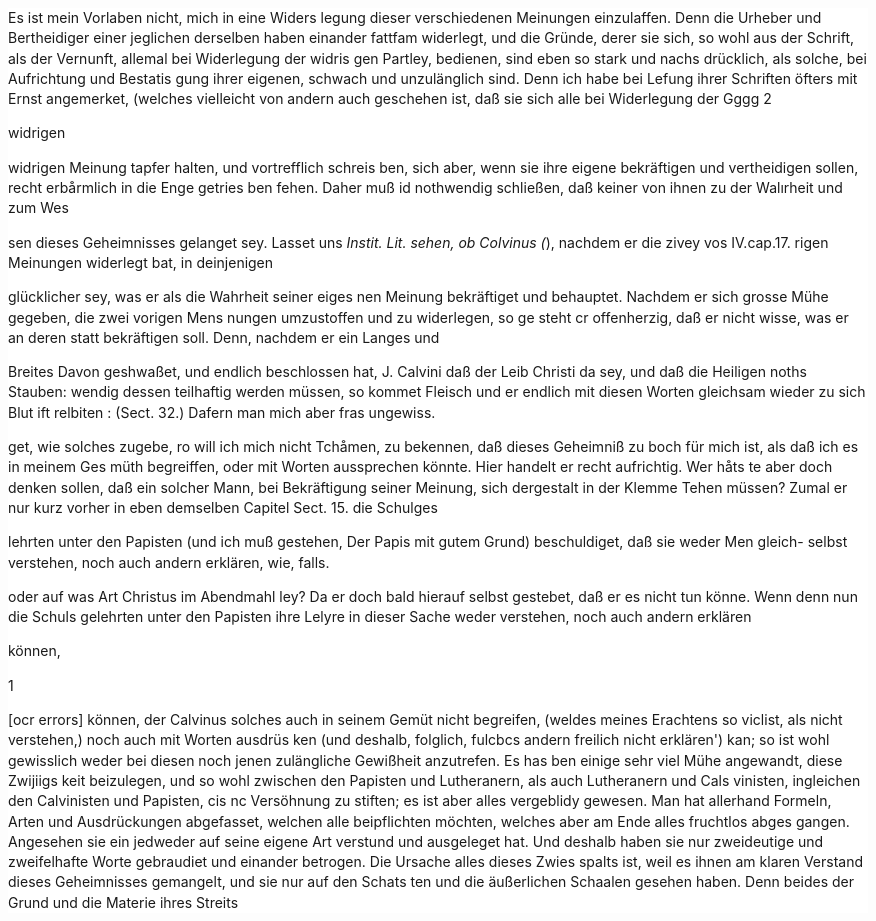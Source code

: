 Es ist mein Vorlaben nicht, mich in eine Widers legung dieser verschiedenen Meinungen einzulaffen. Denn die Urheber und Bertheidiger einer jeglichen derselben haben einander fattfam widerlegt, und die Gründe, derer sie sich, so wohl aus der Schrift, als der Vernunft, allemal bei Widerlegung der widris gen Partley, bedienen, sind eben so stark und nachs drücklich, als solche, bei Aufrichtung und Bestatis gung ihrer eigenen, schwach und unzulänglich sind. Denn ich habe bei Lefung ihrer Schriften öfters mit Ernst angemerket, (welches vielleicht von andern auch geschehen ist, daß sie sich alle bei Widerlegung der Gggg 2

widrigen



widrigen Meinung tapfer halten, und vortrefflich schreis ben, sich aber, wenn sie ihre eigene bekräftigen und vertheidigen sollen, recht erbårmlich in die Enge getries ben fehen. Daher muß id nothwendig schließen, daß keiner von ihnen zu der Walırheit und zum Wes

sen dieses Geheimnisses gelanget sey. Lasset uns *Instit. Lit. sehen, ob Colvinus (*), nachdem er die zivey vos IV.cap.17. rigen Meinungen widerlegt bat, in deinjenigen

glücklicher sey, was er als die Wahrheit seiner eiges nen Meinung bekräftiget und behauptet. Nachdem er sich grosse Mühe gegeben, die zwei vorigen Mens nungen umzustoffen und zu widerlegen, so ge steht cr offenherzig, daß er nicht wisse, was er an deren statt bekräftigen soll. Denn, nachdem er ein Langes und

Breites Davon geshwaßet, und endlich beschlossen hat, J. Calvini daß der Leib Christi da sey, und daß die Heiligen noths Stauben: wendig dessen teilhaftig werden müssen, so kommet Fleisch und er endlich mit diesen Worten gleichsam wieder zu sich Blut ift relbiten : (Sect. 32.) Dafern man mich aber fras ungewiss.

get, wie solches zugebe, ro will ich mich nicht Tchåmen, zu bekennen, daß dieses Geheimniß zu boch für mich ist, als daß ich es in meinem Ges müth begreiffen, oder mit Worten aussprechen könnte. Hier handelt er recht aufrichtig. Wer håts te aber doch denken sollen, daß ein solcher Mann, bei Bekräftigung seiner Meinung, sich dergestalt in der Klemme Tehen müssen? Zumal er nur kurz vorher in eben demselben Capitel Sect. 15. die Schulges

lehrten unter den Papisten (und ich muß gestehen, Der Papis mit gutem Grund) beschuldiget, daß sie weder Men gleich- selbst verstehen, noch auch andern erklären, wie, falls.

oder auf was Art Christus im Abendmahl ley? Da er doch bald hierauf selbst gestebet, daß er es nicht tun könne. Wenn denn nun die Schuls gelehrten unter den Papisten ihre Lelyre in dieser Sache weder verstehen, noch auch andern erklären

können,

1

 [ocr errors]
 können, der Calvinus solches auch in seinem Gemüt 
 nicht begreifen, (weldes meines Erachtens so viclist, 
 als nicht verstehen,) noch auch mit Worten ausdrüs 
 ken (und deshalb, folglich, fulcbcs andern freilich nicht 
 erklären') kan; so ist wohl gewisslich weder bei diesen 
 noch jenen zulängliche Gewißheit anzutrefen. Es has 
 ben einige sehr viel Mühe angewandt, diese Zwijiigs 
 keit beizulegen, und so wohl zwischen den Papisten 
 und Lutheranern, als auch Lutheranern und Cals 
 vinisten, ingleichen den Calvinisten und Papisten, cis 
 nc Versöhnung zu stiften; es ist aber alles vergeblidy 
gewesen. Man hat allerhand Formeln, Arten und 
Ausdrückungen abgefasset, welchen alle beipflichten 
 möchten, welches aber am Ende alles fruchtlos abges 
  gangen. Angesehen sie ein jedweder auf seine eigene 
 Art verstund und ausgeleget hat. Und deshalb haben sie 
 nur zweideutige und zweifelhafte Worte gebraudiet 
 und einander betrogen. Die Ursache alles dieses Zwies 
 spalts ist, weil es ihnen am klaren Verstand dieses 
 Geheimnisses gemangelt, und sie nur auf den Schats 
 ten und die äußerlichen Schaalen gesehen haben. 
 Denn beides der Grund und die Materie ihres Streits 